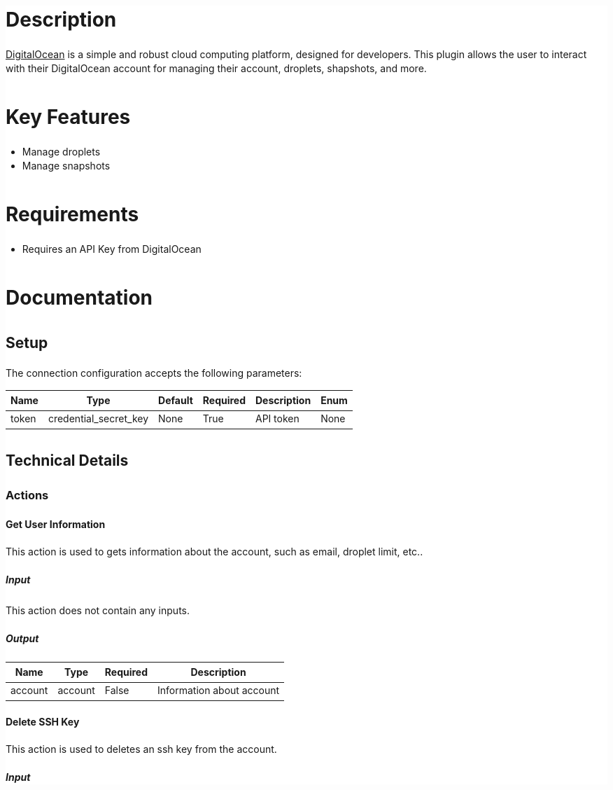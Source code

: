 # Description

[DigitalOcean](https://www.digitalocean.com) is a simple and robust cloud computing platform, designed for developers.
This plugin allows the user to interact with their DigitalOcean account for managing their account, droplets, shapshots, and more.

# Key Features

* Manage droplets
* Manage snapshots

# Requirements

* Requires an API Key from DigitalOcean

# Documentation

## Setup

The connection configuration accepts the following parameters:

|Name|Type|Default|Required|Description|Enum|
|----|----|-------|--------|-----------|----|
token|credential_secret_key|None|True|API token|None|

## Technical Details

### Actions

#### Get User Information

This action is used to gets information about the account, such as email, droplet limit, etc..

##### Input

This action does not contain any inputs.

##### Output

|Name|Type|Required|Description|
|----|----|--------|-----------|
|account|account|False|Information about account|

#### Delete SSH Key

This action is used to deletes an ssh key from the account.

##### Input
